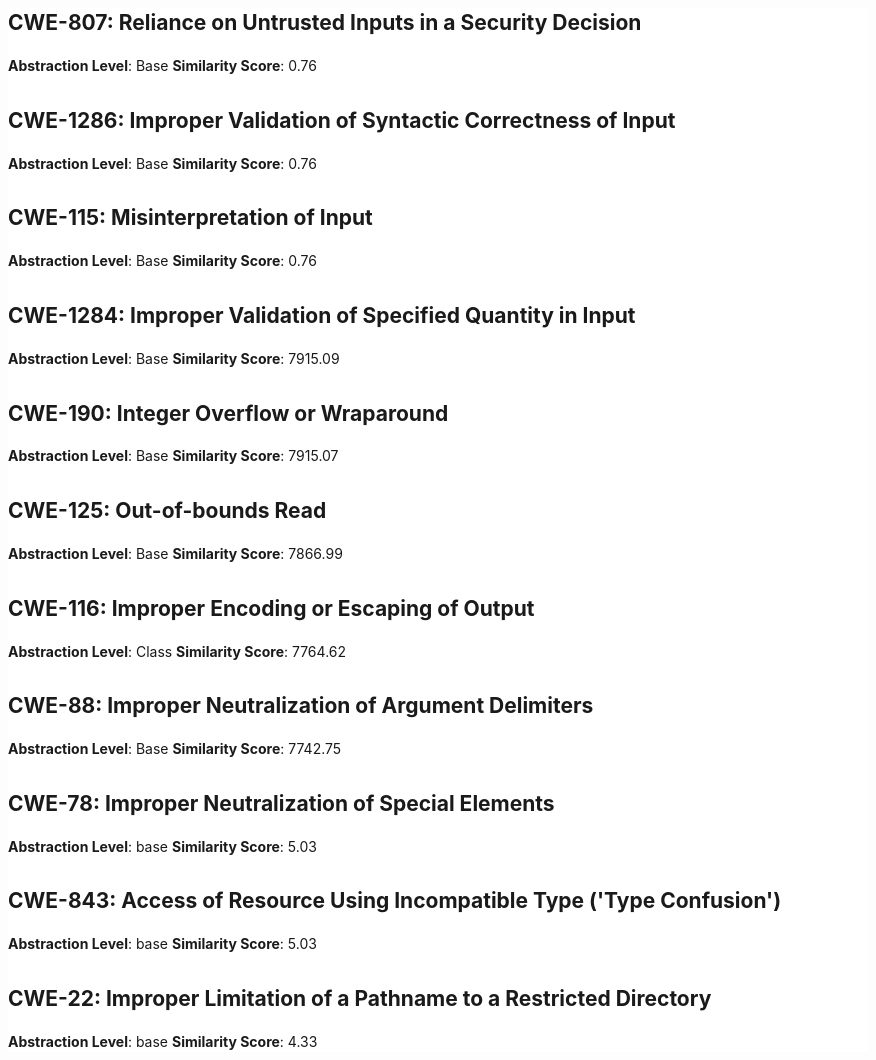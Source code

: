 ## CWE-807: Reliance on Untrusted Inputs in a Security Decision
**Abstraction Level**: Base
**Similarity Score**: 0.76

## CWE-1286: Improper Validation of Syntactic Correctness of Input
**Abstraction Level**: Base
**Similarity Score**: 0.76

## CWE-115: Misinterpretation of Input
**Abstraction Level**: Base
**Similarity Score**: 0.76

## CWE-1284: Improper Validation of Specified Quantity in Input
**Abstraction Level**: Base
**Similarity Score**: 7915.09

## CWE-190: Integer Overflow or Wraparound
**Abstraction Level**: Base
**Similarity Score**: 7915.07

## CWE-125: Out-of-bounds Read
**Abstraction Level**: Base
**Similarity Score**: 7866.99

## CWE-116: Improper Encoding or Escaping of Output
**Abstraction Level**: Class
**Similarity Score**: 7764.62

## CWE-88: Improper Neutralization of Argument Delimiters
**Abstraction Level**: Base
**Similarity Score**: 7742.75

## CWE-78: Improper Neutralization of Special Elements
**Abstraction Level**: base
**Similarity Score**: 5.03

## CWE-843: Access of Resource Using Incompatible Type ('Type Confusion')
**Abstraction Level**: base
**Similarity Score**: 5.03

## CWE-22: Improper Limitation of a Pathname to a Restricted Directory
**Abstraction Level**: base
**Similarity Score**: 4.33
